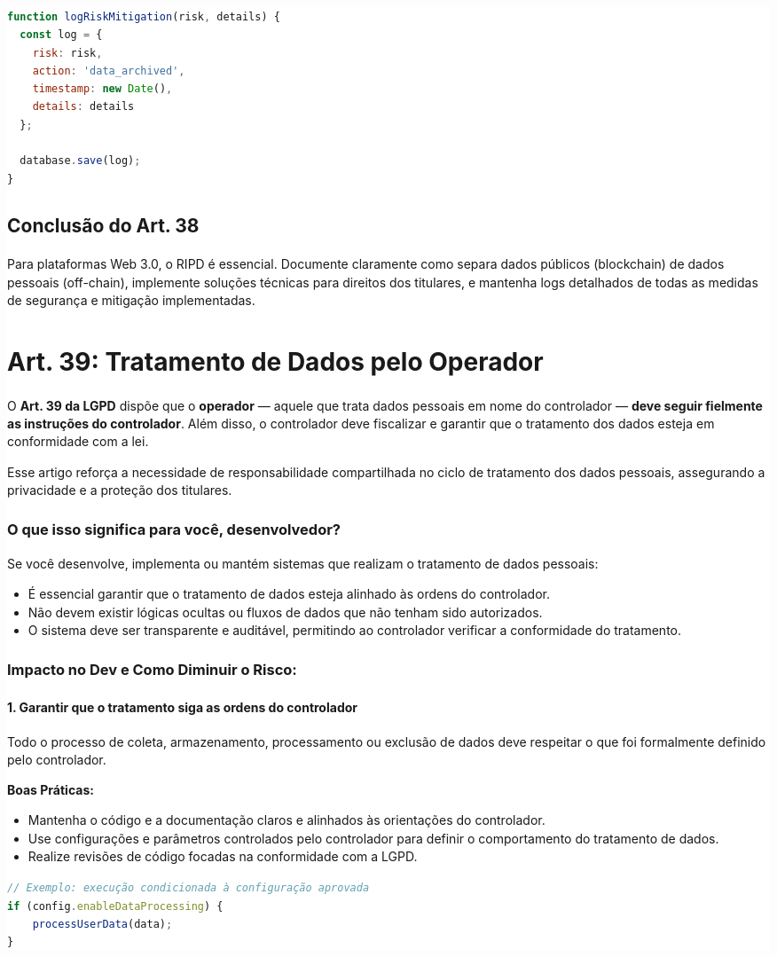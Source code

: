 ```javascript
function logRiskMitigation(risk, details) {
  const log = {
    risk: risk,
    action: 'data_archived',
    timestamp: new Date(),
    details: details
  };
  
  database.save(log);
}
```
## Conclusão do Art. 38

Para plataformas Web 3.0, o RIPD é essencial. Documente claramente como separa dados públicos (blockchain) de dados pessoais (off-chain), implemente soluções técnicas para direitos dos titulares, e mantenha logs detalhados de todas as medidas de segurança e mitigação implementadas.


# Art. 39: Tratamento de Dados pelo Operador

O **Art. 39 da LGPD** dispõe que o **operador** — aquele que trata dados pessoais em nome do controlador — **deve seguir fielmente as instruções do controlador**. Além disso, o controlador deve fiscalizar e garantir que o tratamento dos dados esteja em conformidade com a lei.  

Esse artigo reforça a necessidade de responsabilidade compartilhada no ciclo de tratamento dos dados pessoais, assegurando a privacidade e a proteção dos titulares.

### O que isso significa para você, desenvolvedor?

Se você desenvolve, implementa ou mantém sistemas que realizam o tratamento de dados pessoais:
- É essencial garantir que o tratamento de dados esteja alinhado às ordens do controlador.
- Não devem existir lógicas ocultas ou fluxos de dados que não tenham sido autorizados.
- O sistema deve ser transparente e auditável, permitindo ao controlador verificar a conformidade do tratamento.

### Impacto no Dev e Como Diminuir o Risco:

#### 1. Garantir que o tratamento siga as ordens do controlador

Todo o processo de coleta, armazenamento, processamento ou exclusão de dados deve respeitar o que foi formalmente definido pelo controlador.

**Boas Práticas:**

* Mantenha o código e a documentação claros e alinhados às orientações do controlador.
* Use configurações e parâmetros controlados pelo controlador para definir o comportamento do tratamento de dados.
* Realize revisões de código focadas na conformidade com a LGPD.

```typescript
// Exemplo: execução condicionada à configuração aprovada
if (config.enableDataProcessing) {
    processUserData(data);
}
```
